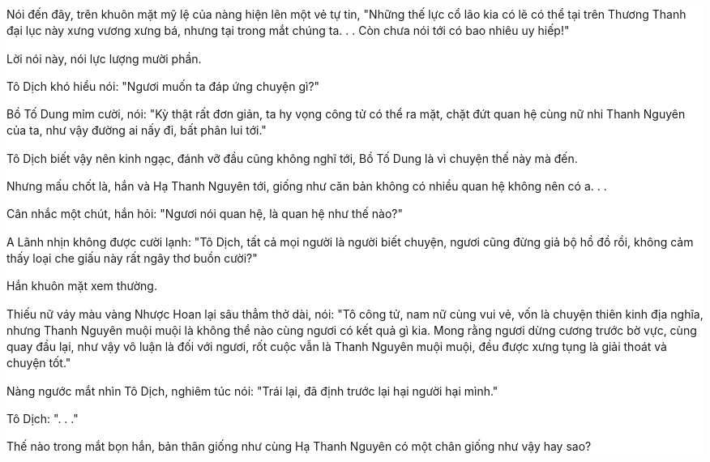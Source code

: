 Nói đến đây, trên khuôn mặt mỹ lệ của nàng hiện lên một vẻ tự tin, "Những thế lực cổ lão kia có lẽ có thể tại trên Thương Thanh đại lục này xưng vương xưng bá, nhưng tại trong mắt chúng ta. . . Còn chưa nói tới có bao nhiêu uy hiếp!"

Lời nói này, nói lực lượng mười phần.

Tô Dịch khó hiểu nói: "Ngươi muốn ta đáp ứng chuyện gì?"

Bồ Tố Dung mỉm cười, nói: "Kỳ thật rất đơn giản, ta hy vọng công tử có thể ra mặt, chặt đứt quan hệ cùng nữ nhi Thanh Nguyên của ta, như vậy đường ai nấy đi, bất phân lui tới."

Tô Dịch biết vậy nên kinh ngạc, đánh vỡ đầu cũng không nghĩ tới, Bồ Tố Dung là vì chuyện thế này mà đến.

Nhưng mấu chốt là, hắn và Hạ Thanh Nguyên tới, giống như căn bản không có nhiều quan hệ không nên có a. . .

Cân nhắc một chút, hắn hỏi: "Ngươi nói quan hệ, là quan hệ như thế nào?"

A Lãnh nhịn không được cười lạnh: "Tô Dịch, tất cả mọi người là người biết chuyện, ngươi cũng đừng giả bộ hồ đồ rồi, không cảm thấy loại che giấu này rất ngây thơ buồn cười?"

Hắn khuôn mặt xem thường.

Thiếu nữ váy màu vàng Nhược Hoan lại sâu thẳm thở dài, nói: "Tô công tử, nam nữ cùng vui vẻ, vốn là chuyện thiên kinh địa nghĩa, nhưng Thanh Nguyên muội muội là không thể nào cùng ngươi có kết quả gì kia. Mong rằng ngươi dừng cương trước bờ vực, cùng quay đầu lại, như vậy vô luận là đối với ngươi, rốt cuộc vẫn là Thanh Nguyên muội muội, đều được xưng tụng là giải thoát và chuyện tốt."

Nàng ngước mắt nhìn Tô Dịch, nghiêm túc nói: "Trái lại, đã định trước lại hại người hại mình."

Tô Dịch: ". . ."

Thế nào trong mắt bọn hắn, bản thân giống như cùng Hạ Thanh Nguyên có một chân giống như vậy hay sao?




